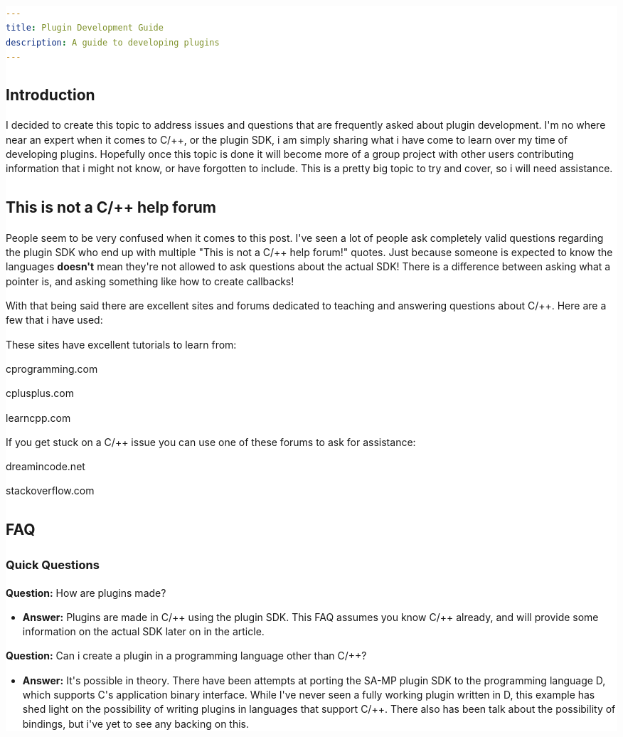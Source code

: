 ```yaml
---
title: Plugin Development Guide
description: A guide to developing plugins
---
```


## Introduction

I decided to create this topic to address issues and questions that are frequently asked about plugin development. I'm no where near an expert when it comes to C/++, or the plugin SDK, i am simply sharing what i have come to learn over my time of developing plugins. Hopefully once this topic is done it will become more of a group project with other users contributing information that i might not know, or have forgotten to include. This is a pretty big topic to try and cover, so i will need assistance.

## This is not a C/++ help forum

People seem to be very confused when it comes to this post. I've seen a lot of people ask completely valid questions regarding the plugin SDK who end up with multiple "This is not a C/++ help forum!" quotes. Just because someone is expected to know the languages **doesn't** mean they're not allowed to ask questions about the actual SDK! There is a difference between asking what a pointer is, and asking something like how to create callbacks!

With that being said there are excellent sites and forums dedicated to teaching and answering questions about C/++. Here are a few that i have used:

These sites have excellent tutorials to learn from:

cprogramming.com

cplusplus.com

learncpp.com

If you get stuck on a C/++ issue you can use one of these forums to ask for assistance:

dreamincode.net

stackoverflow.com

## FAQ

### Quick Questions

**Question:** How are plugins made?

- **Answer:** Plugins are made in C/++ using the plugin SDK. This FAQ assumes you know C/++ already, and will provide some information on the actual SDK later on in the article.

**Question:** Can i create a plugin in a programming language other than C/++?

- **Answer:** It's possible in theory. There have been attempts at porting the SA-MP plugin SDK to the programming language D, which supports C's application binary interface. While I've never seen a fully working plugin written in D, this example has shed light on the possibility of writing plugins in languages that support C/++. There also has been talk about the possibility of bindings, but i've yet to see any backing on this.
